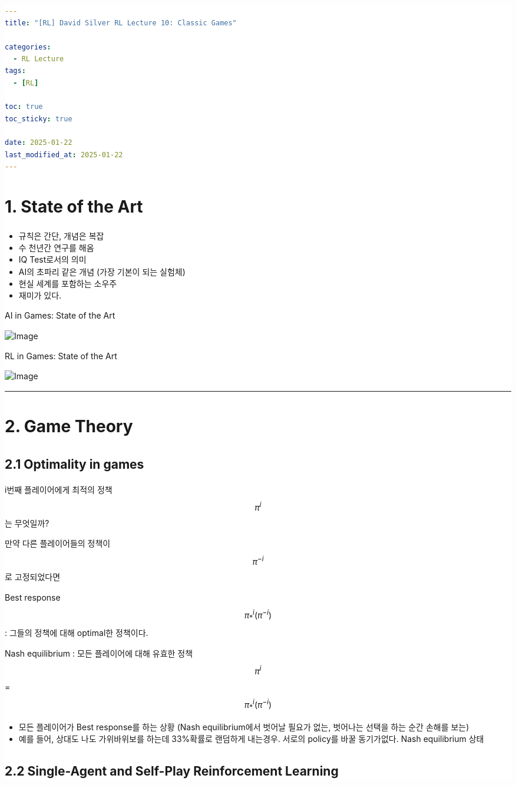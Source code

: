 ```yaml
---
title: "[RL] David Silver RL Lecture 10: Classic Games"

categories:
  - RL Lecture
tags:
  - [RL]

toc: true
toc_sticky: true

date: 2025-01-22
last_modified_at: 2025-01-22
---
```

# 1. State of the Art

- 규칙은 간단, 개념은 복잡
- 수 천년간 연구를 해옴
- IQ Test로서의 의미
- AI의 초파리 같은 개념 (가장 기본이 되는 실험체)
- 현실 세계를 포함하는 소우주
- 재미가 있다.

AI in Games: State of the Art

![Image](https://github.com/user-attachments/assets/f8d472ed-fdf1-4d2a-83da-6cd564adf5e1)

RL in Games: State of the Art

![Image](https://github.com/user-attachments/assets/2e166efa-416f-48bb-8db4-ac59e95392a7)

---

# 2. Game Theory

## 2.1 Optimality in games

i번째 플레이어에게 최적의 정책 $$π^i$$는 무엇일까?

만약 다른 플레이어들의 정책이 $$π^{-i}$$로 고정되었다면

Best response $$π^i_*(π^{-i})$$ : 그들의 정책에 대해 optimal한 정책이다.

Nash equilibrium : 모든 플레이어에 대해 유효한 정책 $$π^i$$ = $$π^i_*(π^{-i})$$

- 모든 플레이어가 Best response를 하는 상황 (Nash equilibrium에서 벗어날 필요가 없는, 벗어나는 선택을 하는 순간 손해를 보는)
- 예를 들어, 상대도 나도 가위바위보를 하는데 33%확률로 랜덤하게 내는경우. 서로의 policy를 바꿀 동기가없다. Nash equilibrium 상태

## 2.2 Single-Agent and Self-Play Reinforcement Learning
